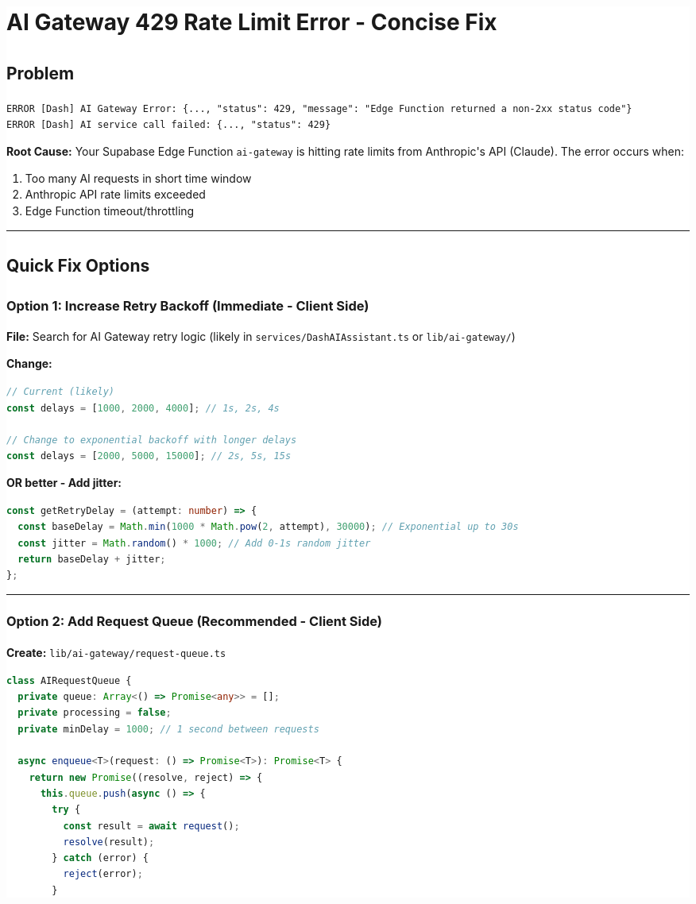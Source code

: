# AI Gateway 429 Rate Limit Error - Concise Fix

## Problem

```
ERROR [Dash] AI Gateway Error: {..., "status": 429, "message": "Edge Function returned a non-2xx status code"}
ERROR [Dash] AI service call failed: {..., "status": 429}
```

**Root Cause:** Your Supabase Edge Function `ai-gateway` is hitting rate limits from Anthropic's API (Claude). The error occurs when:
1. Too many AI requests in short time window
2. Anthropic API rate limits exceeded
3. Edge Function timeout/throttling

---

## Quick Fix Options

### Option 1: Increase Retry Backoff (Immediate - Client Side)

**File:** Search for AI Gateway retry logic (likely in `services/DashAIAssistant.ts` or `lib/ai-gateway/`)

**Change:**
```typescript
// Current (likely)
const delays = [1000, 2000, 4000]; // 1s, 2s, 4s

// Change to exponential backoff with longer delays
const delays = [2000, 5000, 15000]; // 2s, 5s, 15s
```

**OR better - Add jitter:**
```typescript
const getRetryDelay = (attempt: number) => {
  const baseDelay = Math.min(1000 * Math.pow(2, attempt), 30000); // Exponential up to 30s
  const jitter = Math.random() * 1000; // Add 0-1s random jitter
  return baseDelay + jitter;
};
```

---

### Option 2: Add Request Queue (Recommended - Client Side)

**Create:** `lib/ai-gateway/request-queue.ts`

```typescript
class AIRequestQueue {
  private queue: Array<() => Promise<any>> = [];
  private processing = false;
  private minDelay = 1000; // 1 second between requests

  async enqueue<T>(request: () => Promise<T>): Promise<T> {
    return new Promise((resolve, reject) => {
      this.queue.push(async () => {
        try {
          const result = await request();
          resolve(result);
        } catch (error) {
          reject(error);
        }
```